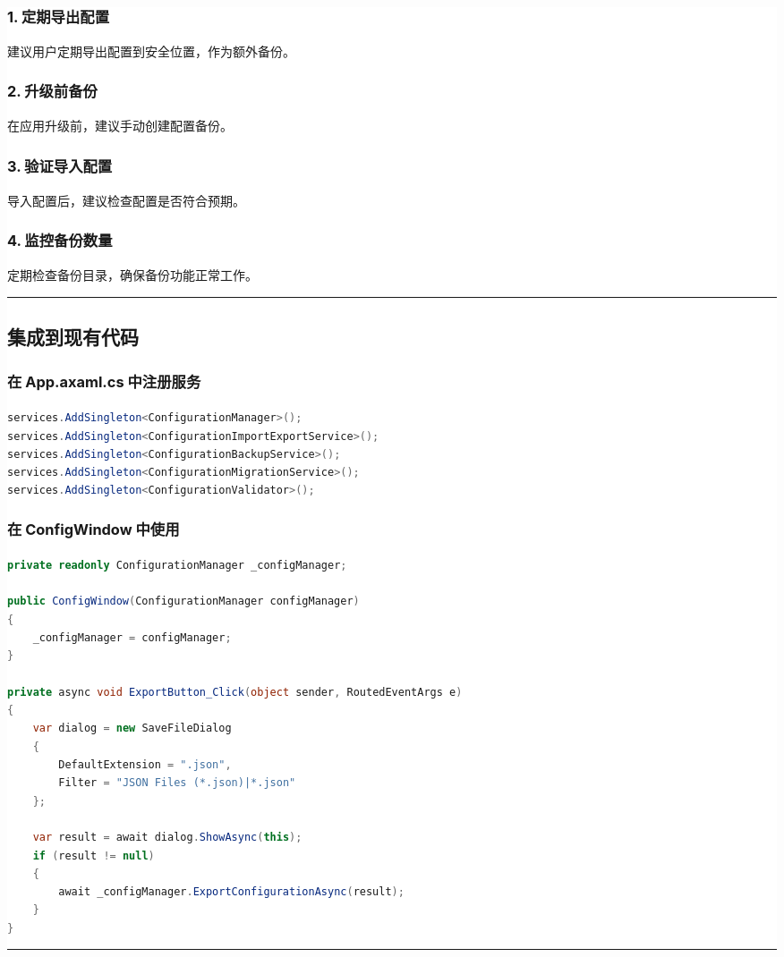 ### 1. 定期导出配置
建议用户定期导出配置到安全位置，作为额外备份。

### 2. 升级前备份
在应用升级前，建议手动创建配置备份。

### 3. 验证导入配置
导入配置后，建议检查配置是否符合预期。

### 4. 监控备份数量
定期检查备份目录，确保备份功能正常工作。

---

## 集成到现有代码

### 在 App.axaml.cs 中注册服务
```csharp
services.AddSingleton<ConfigurationManager>();
services.AddSingleton<ConfigurationImportExportService>();
services.AddSingleton<ConfigurationBackupService>();
services.AddSingleton<ConfigurationMigrationService>();
services.AddSingleton<ConfigurationValidator>();
```

### 在 ConfigWindow 中使用
```csharp
private readonly ConfigurationManager _configManager;

public ConfigWindow(ConfigurationManager configManager)
{
    _configManager = configManager;
}

private async void ExportButton_Click(object sender, RoutedEventArgs e)
{
    var dialog = new SaveFileDialog
    {
        DefaultExtension = ".json",
        Filter = "JSON Files (*.json)|*.json"
    };
    
    var result = await dialog.ShowAsync(this);
    if (result != null)
    {
        await _configManager.ExportConfigurationAsync(result);
    }
}
```

---